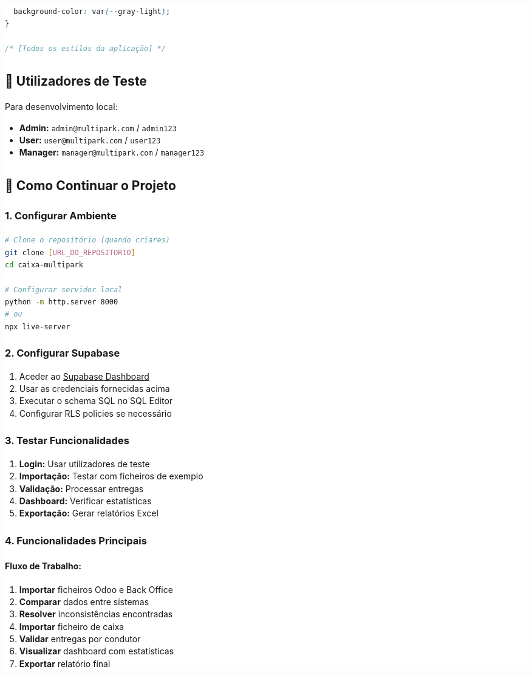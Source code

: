 ```css
  background-color: var(--gray-light);
}

/* [Todos os estilos da aplicação] */
```

## 🎯 Utilizadores de Teste

Para desenvolvimento local:
- **Admin:** `admin@multipark.com` / `admin123`
- **User:** `user@multipark.com` / `user123`
- **Manager:** `manager@multipark.com` / `manager123`

## 🚀 Como Continuar o Projeto

### 1. Configurar Ambiente
```bash
# Clone o repositório (quando criares)
git clone [URL_DO_REPOSITORIO]
cd caixa-multipark

# Configurar servidor local
python -m http.server 8000
# ou
npx live-server
```

### 2. Configurar Supabase
1. Aceder ao [Supabase Dashboard](https://supabase.com/dashboard)
2. Usar as credenciais fornecidas acima
3. Executar o schema SQL no SQL Editor
4. Configurar RLS policies se necessário

### 3. Testar Funcionalidades
1. **Login:** Usar utilizadores de teste
2. **Importação:** Testar com ficheiros de exemplo
3. **Validação:** Processar entregas
4. **Dashboard:** Verificar estatísticas
5. **Exportação:** Gerar relatórios Excel

### 4. Funcionalidades Principais

#### Fluxo de Trabalho:
1. **Importar** ficheiros Odoo e Back Office
2. **Comparar** dados entre sistemas
3. **Resolver** inconsistências encontradas
4. **Importar** ficheiro de caixa
5. **Validar** entregas por condutor
6. **Visualizar** dashboard com estatísticas
7. **Exportar** relatório final
